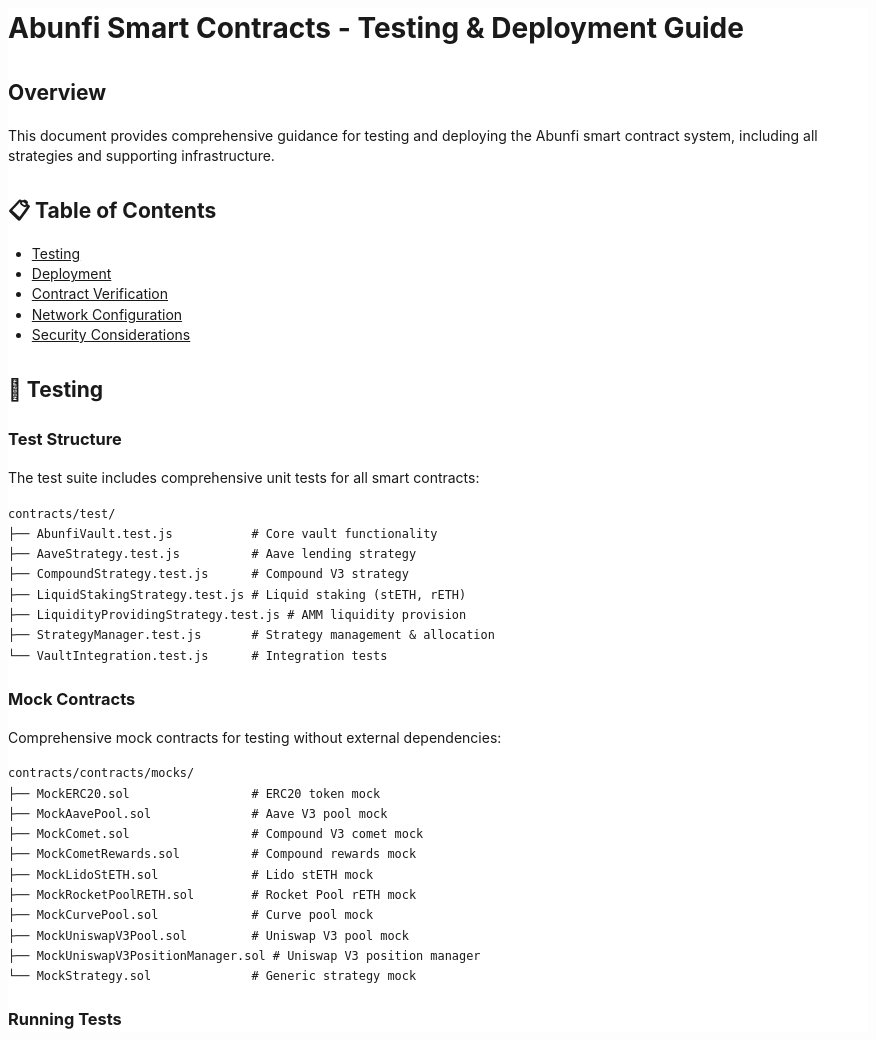 # Abunfi Smart Contracts - Testing & Deployment Guide

## Overview

This document provides comprehensive guidance for testing and deploying the Abunfi smart contract system, including all strategies and supporting infrastructure.

## 📋 Table of Contents

- [Testing](#testing)
- [Deployment](#deployment)
- [Contract Verification](#contract-verification)
- [Network Configuration](#network-configuration)
- [Security Considerations](#security-considerations)

## 🧪 Testing

### Test Structure

The test suite includes comprehensive unit tests for all smart contracts:

```
contracts/test/
├── AbunfiVault.test.js           # Core vault functionality
├── AaveStrategy.test.js          # Aave lending strategy
├── CompoundStrategy.test.js      # Compound V3 strategy
├── LiquidStakingStrategy.test.js # Liquid staking (stETH, rETH)
├── LiquidityProvidingStrategy.test.js # AMM liquidity provision
├── StrategyManager.test.js       # Strategy management & allocation
└── VaultIntegration.test.js      # Integration tests
```

### Mock Contracts

Comprehensive mock contracts for testing without external dependencies:

```
contracts/contracts/mocks/
├── MockERC20.sol                 # ERC20 token mock
├── MockAavePool.sol              # Aave V3 pool mock
├── MockComet.sol                 # Compound V3 comet mock
├── MockCometRewards.sol          # Compound rewards mock
├── MockLidoStETH.sol             # Lido stETH mock
├── MockRocketPoolRETH.sol        # Rocket Pool rETH mock
├── MockCurvePool.sol             # Curve pool mock
├── MockUniswapV3Pool.sol         # Uniswap V3 pool mock
├── MockUniswapV3PositionManager.sol # Uniswap V3 position manager
└── MockStrategy.sol              # Generic strategy mock
```

### Running Tests
